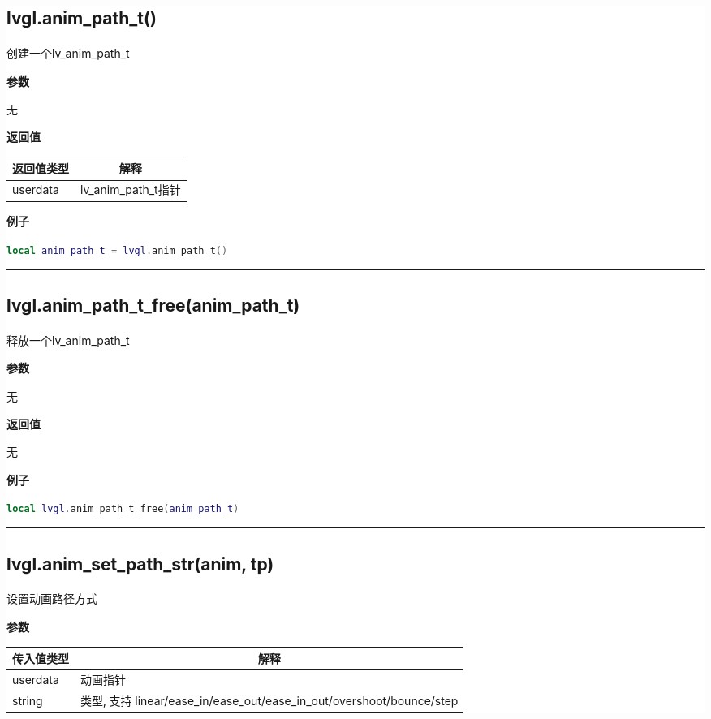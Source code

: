 ## lvgl.anim_path_t()

创建一个lv_anim_path_t

**参数**

无

**返回值**

|返回值类型|解释|
|-|-|
|userdata|lv_anim_path_t指针|

**例子**

```lua
local anim_path_t = lvgl.anim_path_t()

```

---

## lvgl.anim_path_t_free(anim_path_t)

释放一个lv_anim_path_t

**参数**

无

**返回值**

无

**例子**

```lua
local lvgl.anim_path_t_free(anim_path_t)

```

---

## lvgl.anim_set_path_str(anim, tp)

设置动画路径方式

**参数**

|传入值类型|解释|
|-|-|
|userdata|动画指针|
|string|类型, 支持 linear/ease_in/ease_out/ease_in_out/overshoot/bounce/step|
